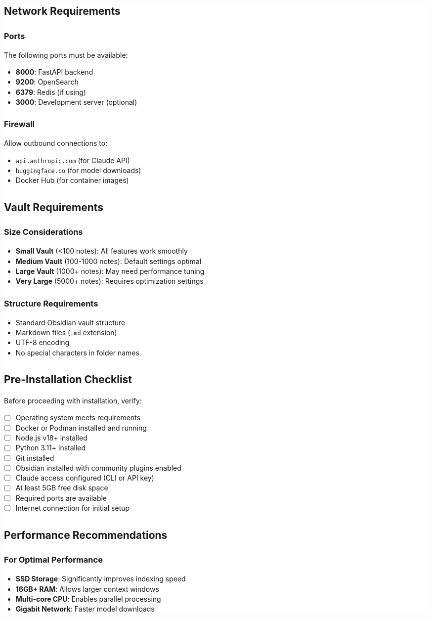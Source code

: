 ## Network Requirements

### Ports
The following ports must be available:
- **8000**: FastAPI backend
- **9200**: OpenSearch
- **6379**: Redis (if using)
- **3000**: Development server (optional)

### Firewall
Allow outbound connections to:
- `api.anthropic.com` (for Claude API)
- `huggingface.co` (for model downloads)
- Docker Hub (for container images)

## Vault Requirements

### Size Considerations
- **Small Vault** (<100 notes): All features work smoothly
- **Medium Vault** (100-1000 notes): Default settings optimal
- **Large Vault** (1000+ notes): May need performance tuning
- **Very Large** (5000+ notes): Requires optimization settings

### Structure Requirements
- Standard Obsidian vault structure
- Markdown files (`.md` extension)
- UTF-8 encoding
- No special characters in folder names

## Pre-Installation Checklist

Before proceeding with installation, verify:

- [ ] Operating system meets requirements
- [ ] Docker or Podman installed and running
- [ ] Node.js v18+ installed
- [ ] Python 3.11+ installed
- [ ] Git installed
- [ ] Obsidian installed with community plugins enabled
- [ ] Claude access configured (CLI or API key)
- [ ] At least 5GB free disk space
- [ ] Required ports are available
- [ ] Internet connection for initial setup

## Performance Recommendations

### For Optimal Performance
- **SSD Storage**: Significantly improves indexing speed
- **16GB+ RAM**: Allows larger context windows
- **Multi-core CPU**: Enables parallel processing
- **Gigabit Network**: Faster model downloads
